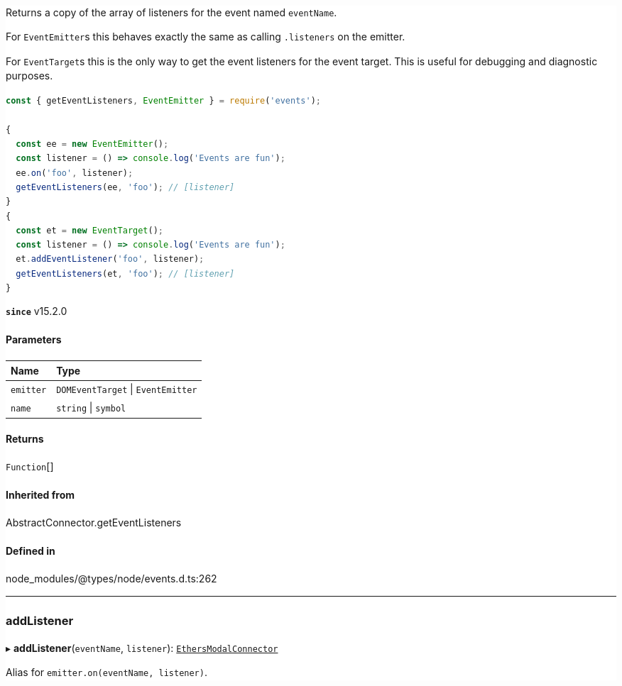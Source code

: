 Returns a copy of the array of listeners for the event named `eventName`.

For `EventEmitter`s this behaves exactly the same as calling `.listeners` on
the emitter.

For `EventTarget`s this is the only way to get the event listeners for the
event target. This is useful for debugging and diagnostic purposes.

```js
const { getEventListeners, EventEmitter } = require('events');

{
  const ee = new EventEmitter();
  const listener = () => console.log('Events are fun');
  ee.on('foo', listener);
  getEventListeners(ee, 'foo'); // [listener]
}
{
  const et = new EventTarget();
  const listener = () => console.log('Events are fun');
  et.addEventListener('foo', listener);
  getEventListeners(et, 'foo'); // [listener]
}
```

**`since`** v15.2.0

#### Parameters

| Name | Type |
| :------ | :------ |
| `emitter` | `DOMEventTarget` \| `EventEmitter` |
| `name` | `string` \| `symbol` |

#### Returns

`Function`[]

#### Inherited from

AbstractConnector.getEventListeners

#### Defined in

node_modules/@types/node/events.d.ts:262

___

### addListener

▸ **addListener**(`eventName`, `listener`): [`EthersModalConnector`](EthersContext.EthersModalConnector.md)

Alias for `emitter.on(eventName, listener)`.
